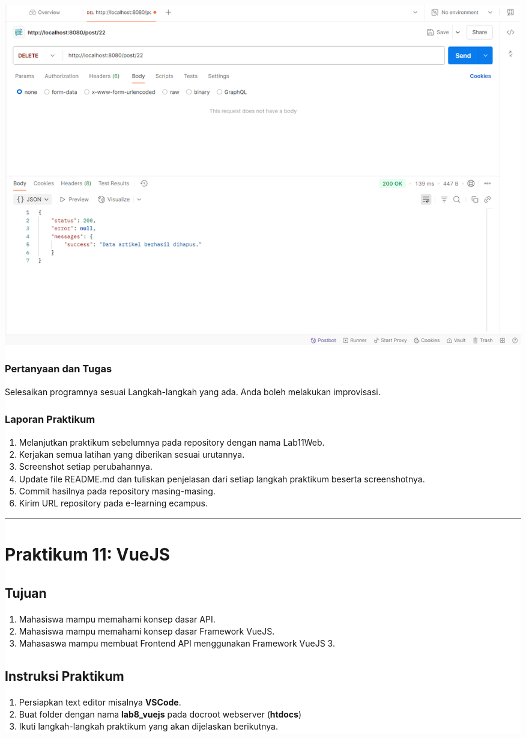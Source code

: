 ![alt text](<screenshots/p10/p10-5.PNG>)


### Pertanyaan dan Tugas 
Selesaikan programnya sesuai Langkah-langkah yang ada. Anda boleh melakukan improvisasi. 
### Laporan Praktikum 
1. Melanjutkan praktikum sebelumnya pada repository dengan nama Lab11Web. 
2. Kerjakan semua latihan yang diberikan sesuai urutannya. 
3. Screenshot setiap perubahannya. 
4. Update file README.md dan tuliskan penjelasan dari setiap langkah praktikum beserta screenshotnya. 
5. Commit hasilnya pada repository masing-masing. 
6. Kirim URL repository pada e-learning ecampus.

---
# Praktikum 11: VueJS
## Tujuan 
1. Mahasiswa mampu memahami konsep dasar API. 
2. Mahasiswa mampu memahami konsep dasar Framework VueJS. 
3. Mahasaswa mampu membuat Frontend API menggunakan Framework VueJS 3. 
## Instruksi Praktikum 
1. Persiapkan text editor misalnya **VSCode**. 
2. Buat folder dengan nama **lab8_vuejs** pada docroot webserver (**htdocs**) 
3. Ikuti langkah-langkah praktikum yang akan dijelaskan berikutnya. 
